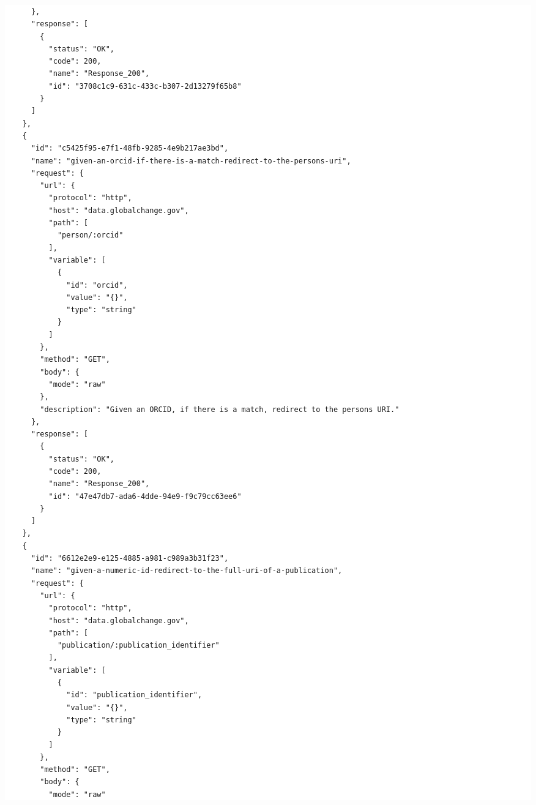          },
          "response": [
            {
              "status": "OK",
              "code": 200,
              "name": "Response_200",
              "id": "3708c1c9-631c-433c-b307-2d13279f65b8"
            }
          ]
        },
        {
          "id": "c5425f95-e7f1-48fb-9285-4e9b217ae3bd",
          "name": "given-an-orcid-if-there-is-a-match-redirect-to-the-persons-uri",
          "request": {
            "url": {
              "protocol": "http",
              "host": "data.globalchange.gov",
              "path": [
                "person/:orcid"
              ],
              "variable": [
                {
                  "id": "orcid",
                  "value": "{}",
                  "type": "string"
                }
              ]
            },
            "method": "GET",
            "body": {
              "mode": "raw"
            },
            "description": "Given an ORCID, if there is a match, redirect to the persons URI."
          },
          "response": [
            {
              "status": "OK",
              "code": 200,
              "name": "Response_200",
              "id": "47e47db7-ada6-4dde-94e9-f9c79cc63ee6"
            }
          ]
        },
        {
          "id": "6612e2e9-e125-4885-a981-c989a3b31f23",
          "name": "given-a-numeric-id-redirect-to-the-full-uri-of-a-publication",
          "request": {
            "url": {
              "protocol": "http",
              "host": "data.globalchange.gov",
              "path": [
                "publication/:publication_identifier"
              ],
              "variable": [
                {
                  "id": "publication_identifier",
                  "value": "{}",
                  "type": "string"
                }
              ]
            },
            "method": "GET",
            "body": {
              "mode": "raw"